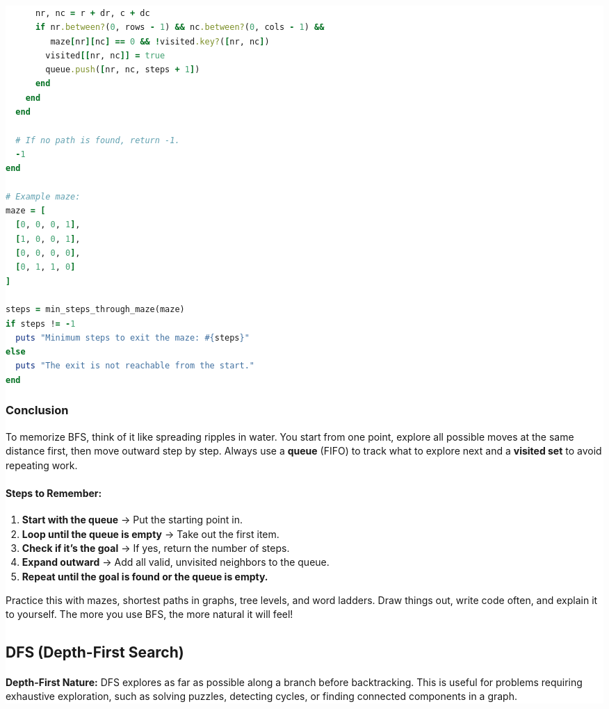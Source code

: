 ```ruby
      nr, nc = r + dr, c + dc
      if nr.between?(0, rows - 1) && nc.between?(0, cols - 1) &&
         maze[nr][nc] == 0 && !visited.key?([nr, nc])
        visited[[nr, nc]] = true
        queue.push([nr, nc, steps + 1])
      end
    end
  end

  # If no path is found, return -1.
  -1
end

# Example maze:
maze = [
  [0, 0, 0, 1],
  [1, 0, 0, 1],
  [0, 0, 0, 0],
  [0, 1, 1, 0]
]

steps = min_steps_through_maze(maze)
if steps != -1
  puts "Minimum steps to exit the maze: #{steps}"
else
  puts "The exit is not reachable from the start."
end
```

### Conclusion

To memorize BFS, think of it like spreading ripples in water. You start from one point, explore all possible moves at the same distance first, then move outward step by step. Always use a **queue** (FIFO) to track what to explore next and a **visited set** to avoid repeating work.  

#### Steps to Remember:  
1. **Start with the queue** → Put the starting point in.  
2. **Loop until the queue is empty** → Take out the first item.  
3. **Check if it’s the goal** → If yes, return the number of steps.  
4. **Expand outward** → Add all valid, unvisited neighbors to the queue.  
5. **Repeat until the goal is found or the queue is empty.**  

Practice this with mazes, shortest paths in graphs, tree levels, and word ladders. Draw things out, write code often, and explain it to yourself. The more you use BFS, the more natural it will feel! 

## DFS (Depth-First Search)

**Depth-First Nature:**
DFS explores as far as possible along a branch before backtracking. This is useful for problems requiring exhaustive exploration, such as solving puzzles, detecting cycles, or finding connected components in a graph.
